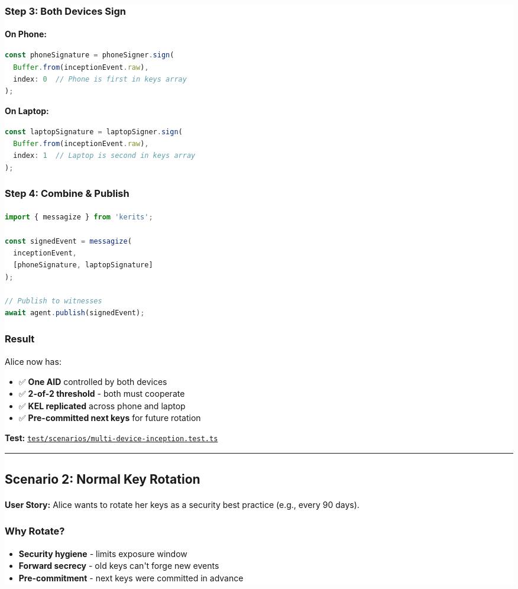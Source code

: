 ### Step 3: Both Devices Sign

**On Phone:**
```typescript
const phoneSignature = phoneSigner.sign(
  Buffer.from(inceptionEvent.raw),
  index: 0  // Phone is first in keys array
);
```

**On Laptop:**
```typescript
const laptopSignature = laptopSigner.sign(
  Buffer.from(inceptionEvent.raw),
  index: 1  // Laptop is second in keys array
);
```

### Step 4: Combine & Publish

```typescript
import { messagize } from 'kerits';

const signedEvent = messagize(
  inceptionEvent,
  [phoneSignature, laptopSignature]
);

// Publish to witnesses
await agent.publish(signedEvent);
```

### Result

Alice now has:
- ✅ **One AID** controlled by both devices
- ✅ **2-of-2 threshold** - both must cooperate
- ✅ **KEL replicated** across phone and laptop
- ✅ **Pre-committed next keys** for future rotation

**Test:** [`test/scenarios/multi-device-inception.test.ts`](../test/scenarios/multi-device-inception.test.ts)

---

## Scenario 2: Normal Key Rotation

**User Story:** Alice wants to rotate her keys as a security best practice (e.g., every 90 days).

### Why Rotate?

- **Security hygiene** - limits exposure window
- **Forward secrecy** - old keys can't forge new events
- **Pre-commitment** - next keys were committed in advance
